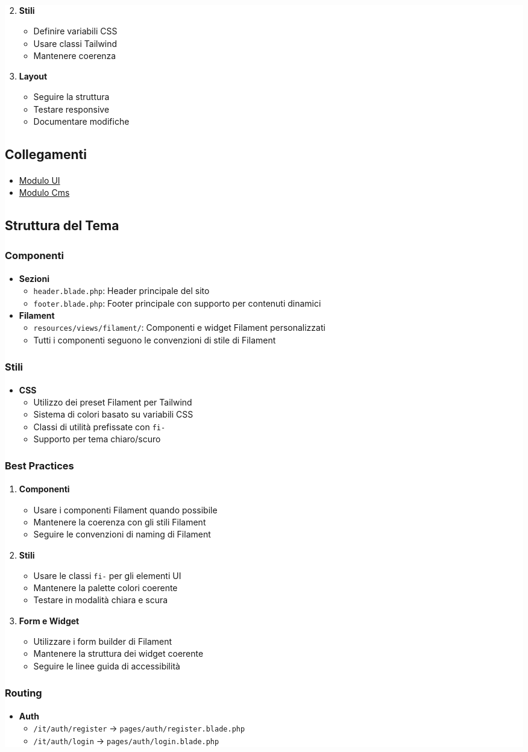 2. **Stili**
   - Definire variabili CSS
   - Usare classi Tailwind
   - Mantenere coerenza

3. **Layout**
   - Seguire la struttura
   - Testare responsive
   - Documentare modifiche

## Collegamenti
- [Modulo UI](../../Modules/UI/docs/README.md)
- [Modulo Cms](../../Modules/Cms/docs/README.md)

## Struttura del Tema

### Componenti
- **Sezioni**
  - `header.blade.php`: Header principale del sito
  - `footer.blade.php`: Footer principale con supporto per contenuti dinamici
- **Filament**
  - `resources/views/filament/`: Componenti e widget Filament personalizzati
  - Tutti i componenti seguono le convenzioni di stile di Filament

### Stili
- **CSS**
  - Utilizzo dei preset Filament per Tailwind
  - Sistema di colori basato su variabili CSS
  - Classi di utilità prefissate con `fi-`
  - Supporto per tema chiaro/scuro

### Best Practices
1. **Componenti**
   - Usare i componenti Filament quando possibile
   - Mantenere la coerenza con gli stili Filament
   - Seguire le convenzioni di naming di Filament

2. **Stili**
   - Usare le classi `fi-` per gli elementi UI
   - Mantenere la palette colori coerente
   - Testare in modalità chiara e scura

3. **Form e Widget**
   - Utilizzare i form builder di Filament
   - Mantenere la struttura dei widget coerente
   - Seguire le linee guida di accessibilità

### Routing
- **Auth**
  - `/it/auth/register` → `pages/auth/register.blade.php`
  - `/it/auth/login` → `pages/auth/login.blade.php`
